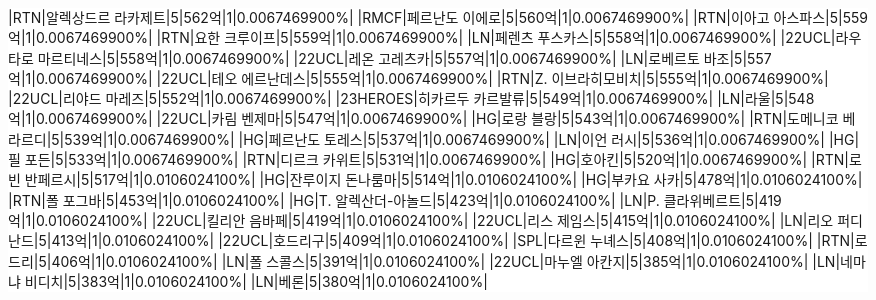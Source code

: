|RTN|알렉상드르 라카제트|5|562억|1|0.0067469900%|
|RMCF|페르난도 이에로|5|560억|1|0.0067469900%|
|RTN|이아고 아스파스|5|559억|1|0.0067469900%|
|RTN|요한 크루이프|5|559억|1|0.0067469900%|
|LN|페렌츠 푸스카스|5|558억|1|0.0067469900%|
|22UCL|라우타로 마르티네스|5|558억|1|0.0067469900%|
|22UCL|레온 고레츠카|5|557억|1|0.0067469900%|
|LN|로베르토 바조|5|557억|1|0.0067469900%|
|22UCL|테오 에르난데스|5|555억|1|0.0067469900%|
|RTN|Z. 이브라히모비치|5|555억|1|0.0067469900%|
|22UCL|리야드 마레즈|5|552억|1|0.0067469900%|
|23HEROES|히카르두 카르발류|5|549억|1|0.0067469900%|
|LN|라울|5|548억|1|0.0067469900%|
|22UCL|카림 벤제마|5|547억|1|0.0067469900%|
|HG|로랑 블랑|5|543억|1|0.0067469900%|
|RTN|도메니코 베라르디|5|539억|1|0.0067469900%|
|HG|페르난도 토레스|5|537억|1|0.0067469900%|
|LN|이언 러시|5|536억|1|0.0067469900%|
|HG|필 포든|5|533억|1|0.0067469900%|
|RTN|디르크 카위트|5|531억|1|0.0067469900%|
|HG|호아킨|5|520억|1|0.0067469900%|
|RTN|로빈 반페르시|5|517억|1|0.0106024100%|
|HG|잔루이지 돈나룸마|5|514억|1|0.0106024100%|
|HG|부카요 사카|5|478억|1|0.0106024100%|
|RTN|폴 포그바|5|453억|1|0.0106024100%|
|HG|T. 알렉산더-아놀드|5|423억|1|0.0106024100%|
|LN|P. 클라위베르트|5|419억|1|0.0106024100%|
|22UCL|킬리안 음바페|5|419억|1|0.0106024100%|
|22UCL|리스 제임스|5|415억|1|0.0106024100%|
|LN|리오 퍼디난드|5|413억|1|0.0106024100%|
|22UCL|호드리구|5|409억|1|0.0106024100%|
|SPL|다르윈 누녜스|5|408억|1|0.0106024100%|
|RTN|로드리|5|406억|1|0.0106024100%|
|LN|폴 스콜스|5|391억|1|0.0106024100%|
|22UCL|마누엘 아칸지|5|385억|1|0.0106024100%|
|LN|네마냐 비디치|5|383억|1|0.0106024100%|
|LN|베론|5|380억|1|0.0106024100%|